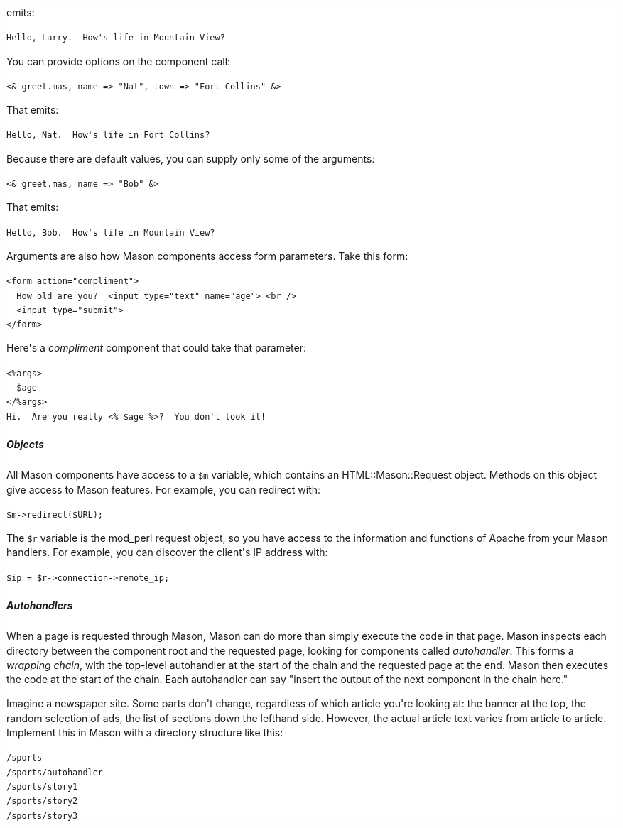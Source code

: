 emits:

    Hello, Larry.  How's life in Mountain View?

You can provide options on the component call:

    <& greet.mas, name => "Nat", town => "Fort Collins" &>

That emits:

    Hello, Nat.  How's life in Fort Collins?

Because there are default values, you can supply only some of the arguments:

    <& greet.mas, name => "Bob" &>

That emits:

    Hello, Bob.  How's life in Mountain View?

Arguments are also how Mason components access form parameters. Take this form:

    <form action="compliment">
      How old are you?  <input type="text" name="age"> <br />
      <input type="submit">
    </form>

Here's a *compliment* component that could take that parameter:

    <%args>
      $age
    </%args>
    Hi.  Are you really <% $age %>?  You don't look it!

##### Objects

All Mason components have access to a `$m` variable, which contains an HTML::Mason::Request object. Methods on this object give access to Mason features. For example, you can redirect with:

    $m->redirect($URL);

The `$r` variable is the mod\_perl request object, so you have access to the information and functions of Apache from your Mason handlers. For example, you can discover the client's IP address with:

    $ip = $r->connection->remote_ip;

##### Autohandlers

When a page is requested through Mason, Mason can do more than simply execute the code in that page. Mason inspects each directory between the component root and the requested page, looking for components called *autohandler*. This forms a *wrapping chain*, with the top-level autohandler at the start of the chain and the requested page at the end. Mason then executes the code at the start of the chain. Each autohandler can say "insert the output of the next component in the chain here."

Imagine a newspaper site. Some parts don't change, regardless of which article you're looking at: the banner at the top, the random selection of ads, the list of sections down the lefthand side. However, the actual article text varies from article to article. Implement this in Mason with a directory structure like this:

    /sports
    /sports/autohandler
    /sports/story1
    /sports/story2
    /sports/story3
